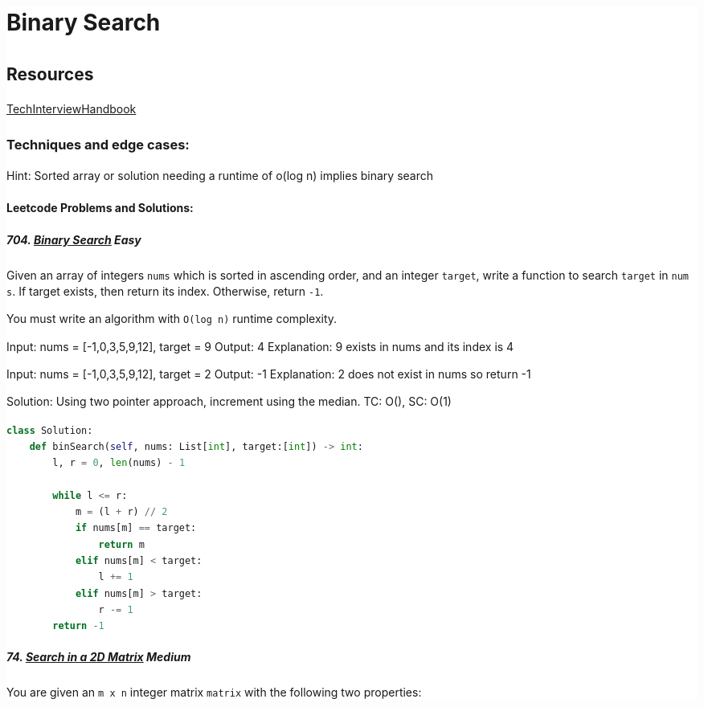 # Binary Search

## Resources

[TechInterviewHandbook](https://www.techinterviewhandbook.org/algorithms/sorting-searching/)


### Techniques and edge cases:
Hint: Sorted array or solution needing a runtime of o(log n) implies binary search

#### Leetcode Problems and Solutions:

##### 704. [Binary Search](https://leetcode.com/problems/binary-search/description/) Easy

Given an array of integers `nums` which is sorted in ascending order, and an integer `target`, write a function to search `target` in `nums`. If target exists, then return its index. Otherwise, return `-1`.

You must write an algorithm with `O(log n)` runtime complexity.

Input: nums = [-1,0,3,5,9,12], target = 9
Output: 4
Explanation: 9 exists in nums and its index is 4

Input: nums = [-1,0,3,5,9,12], target = 2
Output: -1
Explanation: 2 does not exist in nums so return -1

Solution: 
Using two pointer approach, increment using the median.
TC: O(), SC: O(1)

```python
class Solution:
    def binSearch(self, nums: List[int], target:[int]) -> int:
        l, r = 0, len(nums) - 1
        
        while l <= r:
            m = (l + r) // 2
            if nums[m] == target:
                return m
            elif nums[m] < target:
                l += 1
            elif nums[m] > target:
                r -= 1
        return -1
```

##### 74. [Search in a 2D Matrix](https://leetcode.com/problems/search-a-2d-matrix/description/) Medium

You are given an `m x n` integer matrix `matrix` with the following two properties:
